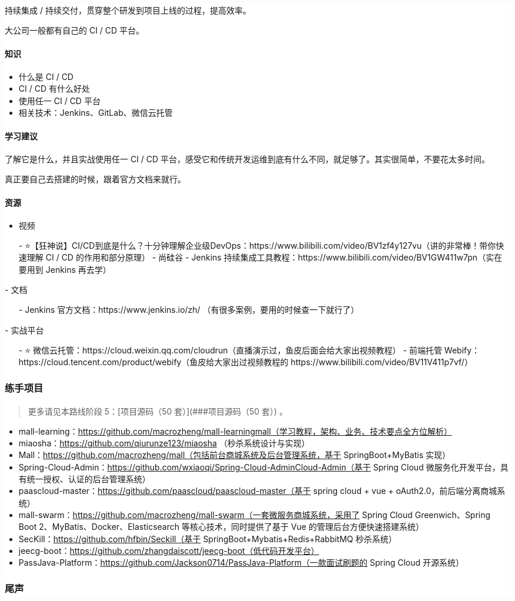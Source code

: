 持续集成 / 持续交付，贯穿整个研发到项目上线的过程，提高效率。

大公司一般都有自己的 CI / CD 平台。

#### 知识

- 什么是 CI / CD
- CI / CD 有什么好处
- 使用任一 CI / CD 平台
- 相关技术：Jenkins、GitLab、微信云托管

#### 学习建议

了解它是什么，并且实战使用任一 CI / CD 平台，感受它和传统开发运维到底有什么不同，就足够了。其实很简单，不要花太多时间。

真正要自己去搭建的时候，跟着官方文档来就行。

#### 资源

- 视频

<ul> 
  - ⭐【狂神说】CI/CD到底是什么？十分钟理解企业级DevOps：https://www.bilibili.com/video/BV1zf4y127vu（讲的非常棒！带你快速理解 CI / CD 的作用和部分原理） 
  - 尚硅谷 - Jenkins 持续集成工具教程：https://www.bilibili.com/video/BV1GW411w7pn（实在要用到 Jenkins 再去学） 
 </ul>  
-  文档 
 <ul> 
  - Jenkins 官方文档：https://www.jenkins.io/zh/ （有很多案例，要用的时候查一下就行了） 
 </ul>  
-  实战平台 
 <ul> 
  - ⭐ 微信云托管：https://cloud.weixin.qq.com/cloudrun（直播演示过，鱼皮后面会给大家出视频教程） 
  - 前端托管 Webify：https://cloud.tencent.com/product/webify（鱼皮给大家出过视频教程的 https://www.bilibili.com/video/BV11V411p7vf/） 
 </ul>

### 练手项目

> 更多请见本路线阶段 5：[项目源码（50 套）](###项目源码（50 套）) 。

- mall-learning：https://github.com/macrozheng/mall-learningmall（学习教程，架构、业务、技术要点全方位解析）
- miaosha：https://github.com/qiurunze123/miaosha （秒杀系统设计与实现）
- Mall：https://github.com/macrozheng/mall（包括前台商城系统及后台管理系统，基于 SpringBoot+MyBatis 实现）
- Spring-Cloud-Admin：https://github.com/wxiaoqi/Spring-Cloud-AdminCloud-Admin（基于 Spring Cloud 微服务化开发平台，具有统一授权、认证的后台管理系统）
- paascloud-master：https://github.com/paascloud/paascloud-master（基于 spring cloud + vue + oAuth2.0，前后端分离商城系统）
- mall-swarm：https://github.com/macrozheng/mall-swarm（一套微服务商城系统，采用了 Spring Cloud Greenwich、Spring Boot 2、MyBatis、Docker、Elasticsearch 等核心技术，同时提供了基于 Vue 的管理后台方便快速搭建系统）
- SecKill：https://github.com/hfbin/Seckill（基于 SpringBoot+Mybatis+Redis+RabbitMQ 秒杀系统）
- jeecg-boot：https://github.com/zhangdaiscott/jeecg-boot（低代码开发平台）
- PassJava-Platform：https://github.com/Jackson0714/PassJava-Platform（一款面试刷题的 Spring Cloud 开源系统）

### 尾声
